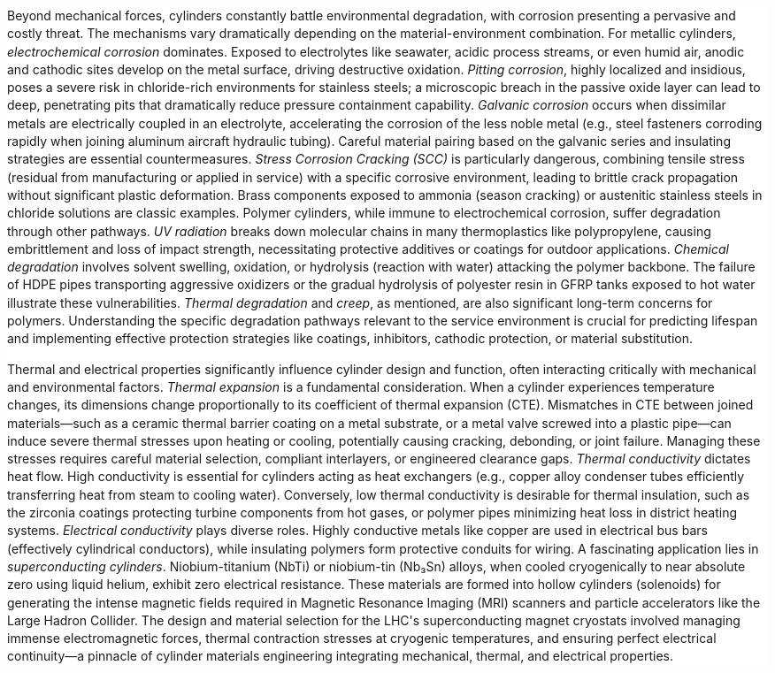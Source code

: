 Beyond mechanical forces, cylinders constantly battle environmental degradation, with corrosion presenting a pervasive and costly threat. The mechanisms vary dramatically depending on the material-environment combination. For metallic cylinders, *electrochemical corrosion* dominates. Exposed to electrolytes like seawater, acidic process streams, or even humid air, anodic and cathodic sites develop on the metal surface, driving destructive oxidation. *Pitting corrosion*, highly localized and insidious, poses a severe risk in chloride-rich environments for stainless steels; a microscopic breach in the passive oxide layer can lead to deep, penetrating pits that dramatically reduce pressure containment capability. *Galvanic corrosion* occurs when dissimilar metals are electrically coupled in an electrolyte, accelerating the corrosion of the less noble metal (e.g., steel fasteners corroding rapidly when joining aluminum aircraft hydraulic tubing). Careful material pairing based on the galvanic series and insulating strategies are essential countermeasures. *Stress Corrosion Cracking (SCC)* is particularly dangerous, combining tensile stress (residual from manufacturing or applied in service) with a specific corrosive environment, leading to brittle crack propagation without significant plastic deformation. Brass components exposed to ammonia (season cracking) or austenitic stainless steels in chloride solutions are classic examples. Polymer cylinders, while immune to electrochemical corrosion, suffer degradation through other pathways. *UV radiation* breaks down molecular chains in many thermoplastics like polypropylene, causing embrittlement and loss of impact strength, necessitating protective additives or coatings for outdoor applications. *Chemical degradation* involves solvent swelling, oxidation, or hydrolysis (reaction with water) attacking the polymer backbone. The failure of HDPE pipes transporting aggressive oxidizers or the gradual hydrolysis of polyester resin in GFRP tanks exposed to hot water illustrate these vulnerabilities. *Thermal degradation* and *creep*, as mentioned, are also significant long-term concerns for polymers. Understanding the specific degradation pathways relevant to the service environment is crucial for predicting lifespan and implementing effective protection strategies like coatings, inhibitors, cathodic protection, or material substitution.

Thermal and electrical properties significantly influence cylinder design and function, often interacting critically with mechanical and environmental factors. *Thermal expansion* is a fundamental consideration. When a cylinder experiences temperature changes, its dimensions change proportionally to its coefficient of thermal expansion (CTE). Mismatches in CTE between joined materials—such as a ceramic thermal barrier coating on a metal substrate, or a metal valve screwed into a plastic pipe—can induce severe thermal stresses upon heating or cooling, potentially causing cracking, debonding, or joint failure. Managing these stresses requires careful material selection, compliant interlayers, or engineered clearance gaps. *Thermal conductivity* dictates heat flow. High conductivity is essential for cylinders acting as heat exchangers (e.g., copper alloy condenser tubes efficiently transferring heat from steam to cooling water). Conversely, low thermal conductivity is desirable for thermal insulation, such as the zirconia coatings protecting turbine components from hot gases, or polymer pipes minimizing heat loss in district heating systems. *Electrical conductivity* plays diverse roles. Highly conductive metals like copper are used in electrical bus bars (effectively cylindrical conductors), while insulating polymers form protective conduits for wiring. A fascinating application lies in *superconducting cylinders*. Niobium-titanium (NbTi) or niobium-tin (Nb₃Sn) alloys, when cooled cryogenically to near absolute zero using liquid helium, exhibit zero electrical resistance. These materials are formed into hollow cylinders (solenoids) for generating the intense magnetic fields required in Magnetic Resonance Imaging (MRI) scanners and particle accelerators like the Large Hadron Collider. The design and material selection for the LHC's superconducting magnet cryostats involved managing immense electromagnetic forces, thermal contraction stresses at cryogenic temperatures, and ensuring perfect electrical continuity—a pinnacle of cylinder materials engineering integrating mechanical, thermal, and electrical properties.
